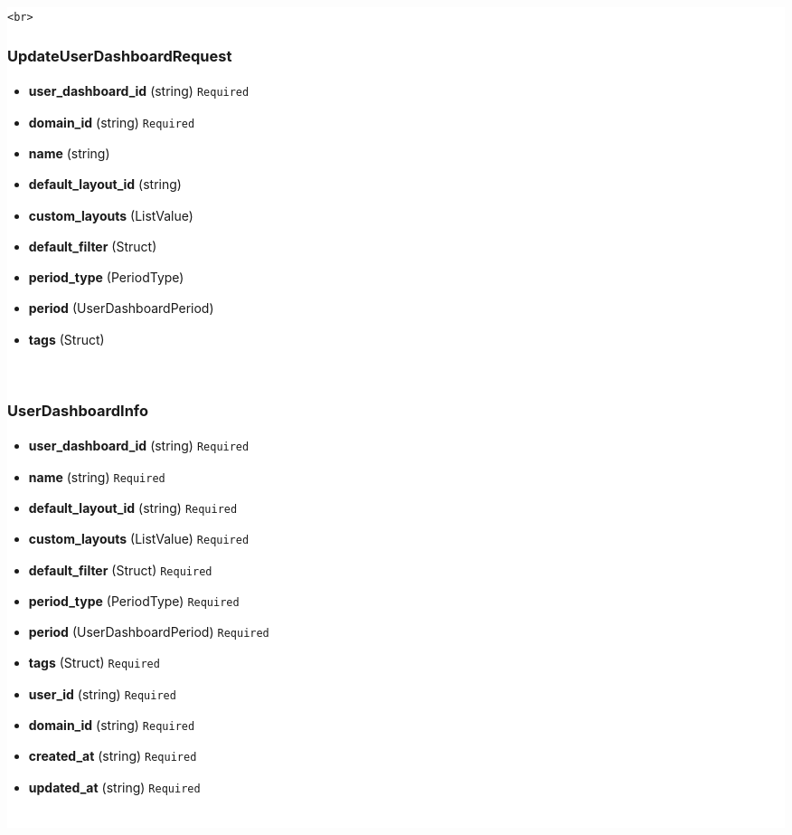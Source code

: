     <br>

### UpdateUserDashboardRequest
* **user_dashboard_id** (string)   `Required` 

    
* **domain_id** (string)   `Required` 

    
* **name** (string)  

    
* **default_layout_id** (string)  

    
* **custom_layouts** (ListValue)  

    
* **default_filter** (Struct)  

    
* **period_type** (PeriodType)  

    
* **period** (UserDashboardPeriod)  

    
* **tags** (Struct)  

    <br>

### UserDashboardInfo
* **user_dashboard_id** (string)   `Required` 

    
* **name** (string)   `Required` 

    
* **default_layout_id** (string)   `Required` 

    
* **custom_layouts** (ListValue)   `Required` 

    
* **default_filter** (Struct)   `Required` 

    
* **period_type** (PeriodType)   `Required` 

    
* **period** (UserDashboardPeriod)   `Required` 

    
* **tags** (Struct)   `Required` 

    
* **user_id** (string)   `Required` 

    
* **domain_id** (string)   `Required` 

    
* **created_at** (string)   `Required` 

    
* **updated_at** (string)   `Required` 

    <br>
